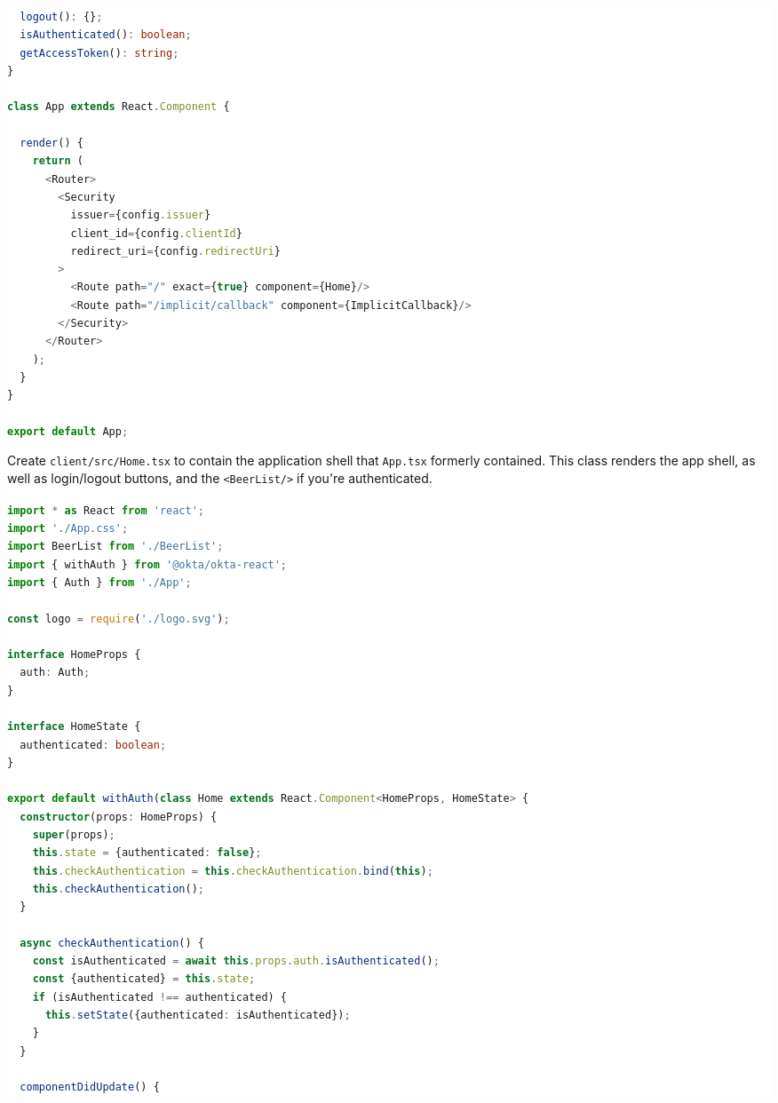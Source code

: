 ```typescript
  logout(): {};
  isAuthenticated(): boolean;
  getAccessToken(): string;
}

class App extends React.Component {

  render() {
    return (
      <Router>
        <Security
          issuer={config.issuer}
          client_id={config.clientId}
          redirect_uri={config.redirectUri}
        >
          <Route path="/" exact={true} component={Home}/>
          <Route path="/implicit/callback" component={ImplicitCallback}/>
        </Security>
      </Router>
    );
  }
}

export default App;
```

Create `client/src/Home.tsx` to contain the application shell that `App.tsx` formerly contained. This class renders the app shell, as well as login/logout buttons, and the `<BeerList/>` if you're authenticated.

```typescript
import * as React from 'react';
import './App.css';
import BeerList from './BeerList';
import { withAuth } from '@okta/okta-react';
import { Auth } from './App';

const logo = require('./logo.svg');

interface HomeProps {
  auth: Auth;
}

interface HomeState {
  authenticated: boolean;
}

export default withAuth(class Home extends React.Component<HomeProps, HomeState> {
  constructor(props: HomeProps) {
    super(props);
    this.state = {authenticated: false};
    this.checkAuthentication = this.checkAuthentication.bind(this);
    this.checkAuthentication();
  }

  async checkAuthentication() {
    const isAuthenticated = await this.props.auth.isAuthenticated();
    const {authenticated} = this.state;
    if (isAuthenticated !== authenticated) {
      this.setState({authenticated: isAuthenticated});
    }
  }

  componentDidUpdate() {
```